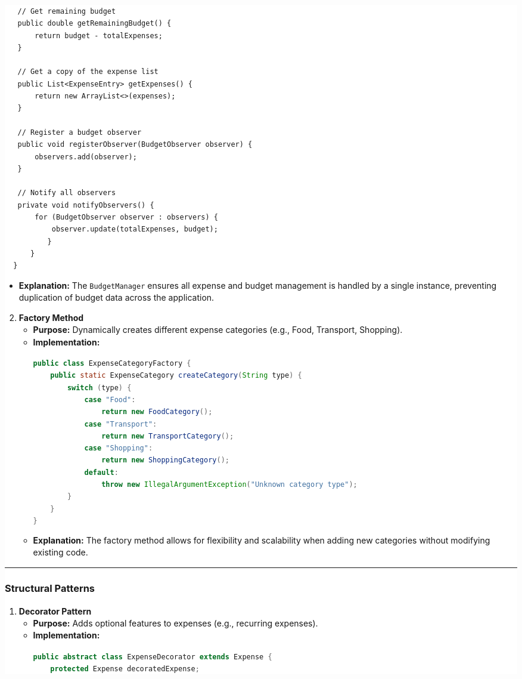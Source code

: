        // Get remaining budget
       public double getRemainingBudget() {
           return budget - totalExpenses;
       }

       // Get a copy of the expense list
       public List<ExpenseEntry> getExpenses() {
           return new ArrayList<>(expenses);
       }

       // Register a budget observer
       public void registerObserver(BudgetObserver observer) {
           observers.add(observer);
       }

       // Notify all observers
       private void notifyObservers() {
           for (BudgetObserver observer : observers) {
               observer.update(totalExpenses, budget);
              }
          }
      }
     
- **Explanation:** The `BudgetManager` ensures all expense and budget management is handled by a single instance, preventing duplication of budget data across the application.

2. **Factory Method**
   - **Purpose:** Dynamically creates different expense categories (e.g., Food, Transport, Shopping).
   - **Implementation:**
     ```java
     public class ExpenseCategoryFactory {
         public static ExpenseCategory createCategory(String type) {
             switch (type) {
                 case "Food":
                     return new FoodCategory();
                 case "Transport":
                     return new TransportCategory();
                 case "Shopping":
                     return new ShoppingCategory();
                 default:
                     throw new IllegalArgumentException("Unknown category type");
             }
         }
     }
     ```
   - **Explanation:** The factory method allows for flexibility and scalability when adding new categories without modifying existing code.

---

### **Structural Patterns**
1. **Decorator Pattern**
   - **Purpose:** Adds optional features to expenses (e.g., recurring expenses).
   - **Implementation:**
     ```java
     public abstract class ExpenseDecorator extends Expense {
         protected Expense decoratedExpense;
